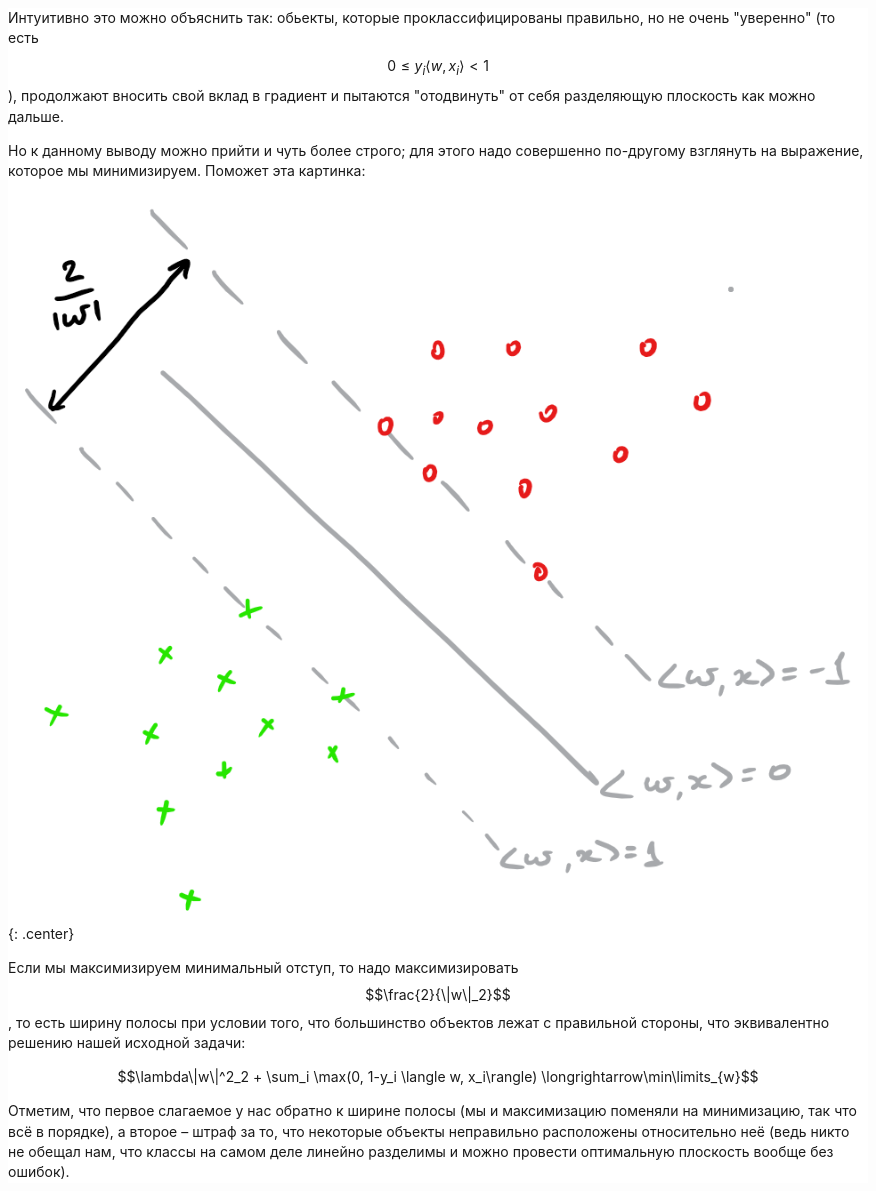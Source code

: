 Интуитивно это можно объяснить так: обьекты, которые проклассифицированы правильно, но не очень "уверенно" (то есть $$0 \leq y_i \langle w, x_i\rangle < 1$$), продолжают вносить свой вклад в градиент и пытаются "отодвинуть" от себя разделяющую плоскость как можно дальше.

Но к данному выводу можно прийти и чуть более строго; для этого надо совершенно по-другому взглянуть на выражение, которое мы минимизируем. Поможет эта картинка:

![](images/linear7.png){: .center}

Если мы максимизируем минимальный отступ, то надо максимизировать $$\frac{2}{\|w\|_2}$$, то есть ширину полосы при условии того, что большинство объектов лежат с правильной стороны, что эквивалентно решению нашей исходной задачи:

$$\lambda\|w\|^2_2 + \sum_i \max(0, 1-y_i \langle w, x_i\rangle) \longrightarrow\min\limits_{w}$$

Отметим, что первое слагаемое у нас обратно к ширине полосы (мы и максимизацию поменяли на минимизацию, так что всё в порядке), а второе – штраф за то, что некоторые объекты неправильно расположены относительно неё (ведь никто не обещал нам, что классы на самом деле линейно разделимы и можно провести оптимальную плоскость вообще без ошибок).
